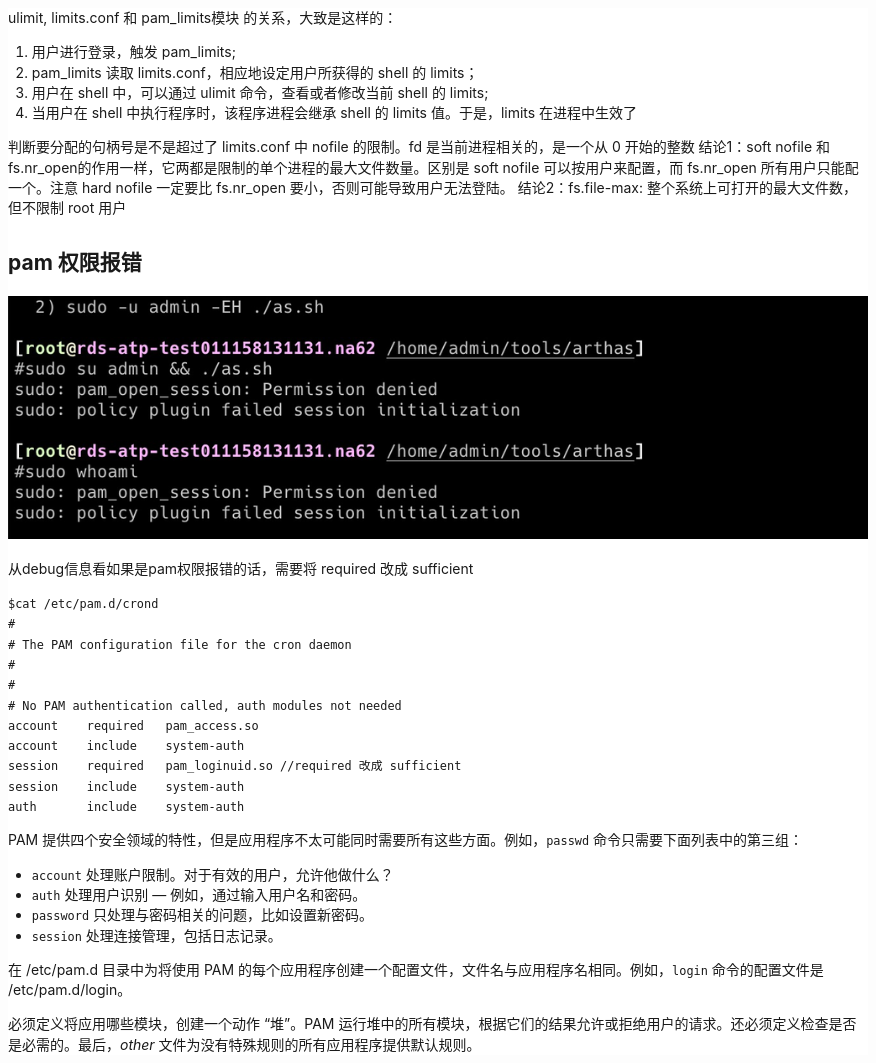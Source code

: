 ulimit, limits.conf 和 pam_limits模块 的关系，大致是这样的：

1. 用户进行登录，触发 pam_limits;
2. pam_limits 读取 limits.conf，相应地设定用户所获得的 shell 的 limits；
3. 用户在 shell 中，可以通过 ulimit 命令，查看或者修改当前 shell 的 limits;
4. 当用户在 shell 中执行程序时，该程序进程会继承 shell 的 limits 值。于是，limits 在进程中生效了

判断要分配的句柄号是不是超过了 limits.conf 中 nofile 的限制。fd 是当前进程相关的，是一个从 0 开始的整数
结论1：soft nofile 和 fs.nr_open的作用一样，它两都是限制的单个进程的最大文件数量。区别是 soft nofile 可以按用户来配置，而 fs.nr_open 所有用户只能配一个。注意 hard nofile 一定要比 fs.nr_open 要小，否则可能导致用户无法登陆。
结论2：fs.file-max: 整个系统上可打开的最大文件数，但不限制 root 用户

## pam 权限报错

![image.png](/images/oss/b646979272e71e015de4a47c62b89747.png)

从debug信息看如果是pam权限报错的话，需要将 required 改成 sufficient

```
$cat /etc/pam.d/crond 
#
# The PAM configuration file for the cron daemon
#
#
# No PAM authentication called, auth modules not needed
account    required   pam_access.so
account    include    system-auth
session    required   pam_loginuid.so //required 改成 sufficient
session    include    system-auth
auth       include    system-auth
```

PAM 提供四个安全领域的特性，但是应用程序不太可能同时需要所有这些方面。例如，`passwd` 命令只需要下面列表中的第三组：

- `account` 处理账户限制。对于有效的用户，允许他做什么？
- `auth` 处理用户识别 — 例如，通过输入用户名和密码。
- `password` 只处理与密码相关的问题，比如设置新密码。
- `session` 处理连接管理，包括日志记录。

在 /etc/pam.d 目录中为将使用 PAM 的每个应用程序创建一个配置文件，文件名与应用程序名相同。例如，`login` 命令的配置文件是 /etc/pam.d/login。

必须定义将应用哪些模块，创建一个动作 “堆”。PAM 运行堆中的所有模块，根据它们的结果允许或拒绝用户的请求。还必须定义检查是否是必需的。最后，*other* 文件为没有特殊规则的所有应用程序提供默认规则。
